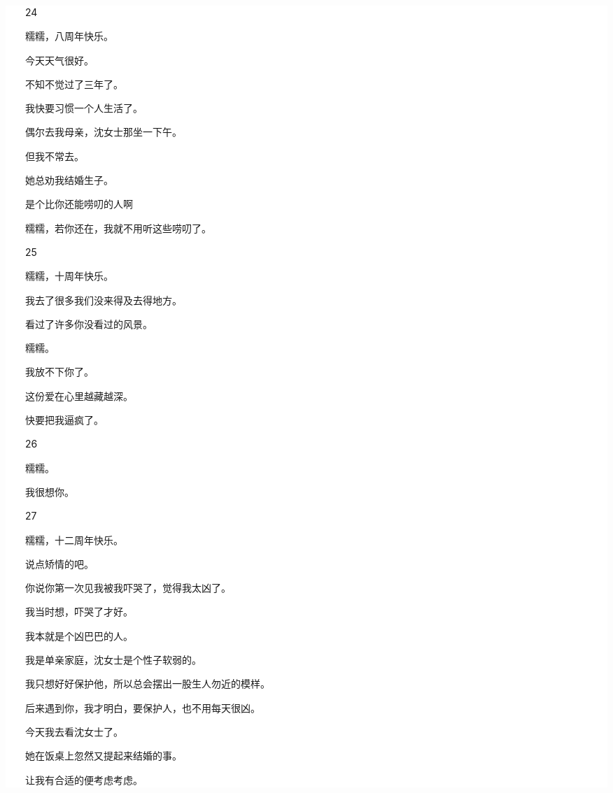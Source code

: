 &emsp;&emsp;24  
  
&emsp;&emsp;糯糯，八周年快乐。  
  
&emsp;&emsp;今天天气很好。  
  
&emsp;&emsp;不知不觉过了三年了。  
  
&emsp;&emsp;我快要习惯一个人生活了。  
  
&emsp;&emsp;偶尔去我母亲，沈女士那坐一下午。  
  
&emsp;&emsp;但我不常去。  
  
&emsp;&emsp;她总劝我结婚生子。  
  
&emsp;&emsp;是个比你还能唠叨的人啊  
  
&emsp;&emsp;糯糯，若你还在，我就不用听这些唠叨了。  
  
&emsp;&emsp;25  
  
&emsp;&emsp;糯糯，十周年快乐。  
  
&emsp;&emsp;我去了很多我们没来得及去得地方。  
  
&emsp;&emsp;看过了许多你没看过的风景。  
  
&emsp;&emsp;糯糯。  
  
&emsp;&emsp;我放不下你了。  
  
&emsp;&emsp;这份爱在心里越藏越深。  
  
&emsp;&emsp;快要把我逼疯了。  
  
&emsp;&emsp;26  
  
&emsp;&emsp;糯糯。  
  
&emsp;&emsp;我很想你。  
  
&emsp;&emsp;27  
  
&emsp;&emsp;糯糯，十二周年快乐。  
  
&emsp;&emsp;说点矫情的吧。  
  
&emsp;&emsp;你说你第一次见我被我吓哭了，觉得我太凶了。  
  
&emsp;&emsp;我当时想，吓哭了才好。  
  
&emsp;&emsp;我本就是个凶巴巴的人。  
  
&emsp;&emsp;我是单亲家庭，沈女士是个性子软弱的。  
  
&emsp;&emsp;我只想好好保护他，所以总会摆出一股生人勿近的模样。  
  
&emsp;&emsp;后来遇到你，我才明白，要保护人，也不用每天很凶。  
  
&emsp;&emsp;今天我去看沈女士了。  
  
&emsp;&emsp;她在饭桌上忽然又提起来结婚的事。  
  
&emsp;&emsp;让我有合适的便考虑考虑。  
  